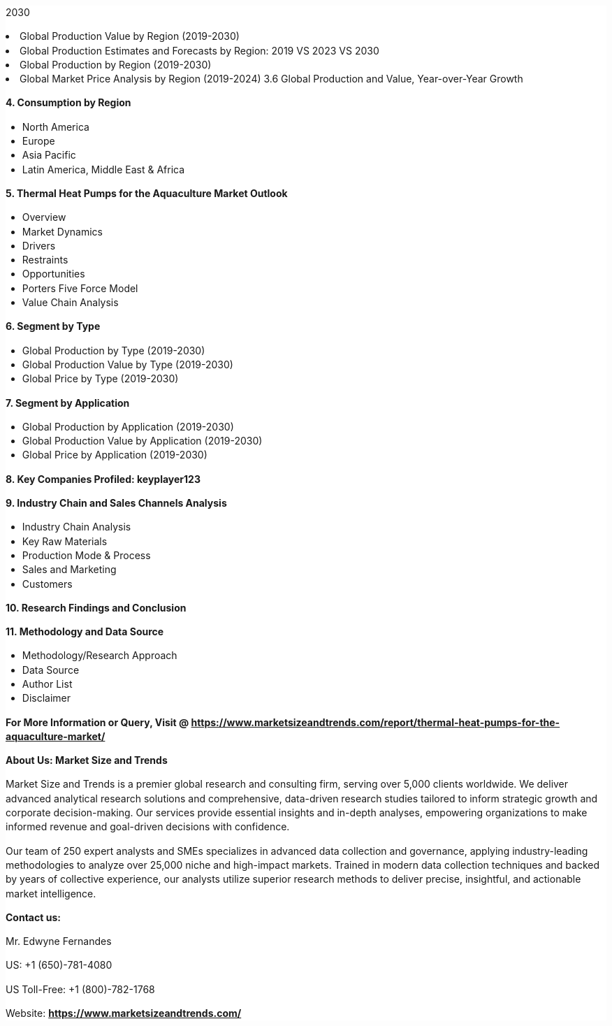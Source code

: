 2030</li><li>Global Production Value by Region (2019-2030)</li><li>Global Production Estimates and Forecasts by Region: 2019 VS 2023 VS 2030</li><li>Global Production by Region (2019-2030)</li><li>Global Market Price Analysis by Region (2019-2024) 3.6 Global Production and Value, Year-over-Year Growth</li></ul><p><strong>4. Consumption by Region</strong></p><ul><li>North America</li><li>Europe</li><li>Asia Pacific</li><li>Latin America, Middle East &amp; Africa</li></ul><p><strong>5. Thermal Heat Pumps for the Aquaculture Market Outlook</strong></p><ul><li>Overview</li><li>Market Dynamics</li><li>Drivers</li><li>Restraints</li><li>Opportunities</li><li>Porters Five Force Model</li><li>Value Chain Analysis&nbsp;</li></ul><p><strong>6. Segment by Type</strong></p><ul><li>Global Production by Type (2019-2030)</li><li>Global Production Value by Type (2019-2030)</li><li>Global Price by Type (2019-2030)</li></ul><p><strong>7. Segment by Application</strong></p><ul><li>Global Production by Application (2019-2030)</li><li>Global Production Value by Application (2019-2030)</li><li>Global Price by Application (2019-2030)</li></ul><p><strong>8. Key Companies Profiled: keyplayer123</strong></p><p><strong>9. Industry Chain and Sales Channels Analysis</strong></p><ul><li>Industry Chain Analysis</li><li>Key Raw Materials</li><li>Production Mode &amp; Process</li><li>Sales and Marketing</li><li>Customers</li></ul><p><strong>10. Research Findings and Conclusion</strong></p><p><strong>11. Methodology and Data Source</strong></p><ul><li>Methodology/Research Approach</li><li>Data Source</li><li>Author List</li><li>Disclaimer</li></ul></p><p><strong>For More Information or Query, Visit @ <a href="https://www.marketsizeandtrends.com/report/thermal-heat-pumps-for-the-aquaculture-market/">https://www.marketsizeandtrends.com/report/thermal-heat-pumps-for-the-aquaculture-market/</a></strong></p><p><strong>About Us: Market Size and Trends</strong></p><p>Market Size and Trends is a premier global research and consulting firm, serving over 5,000 clients worldwide. We deliver advanced analytical research solutions and comprehensive, data-driven research studies tailored to inform strategic growth and corporate decision-making. Our services provide essential insights and in-depth analyses, empowering organizations to make informed revenue and goal-driven decisions with confidence.</p><p>Our team of 250 expert analysts and SMEs specializes in advanced data collection and governance, applying industry-leading methodologies to analyze over 25,000 niche and high-impact markets. Trained in modern data collection techniques and backed by years of collective experience, our analysts utilize superior research methods to deliver precise, insightful, and actionable market intelligence.</p><p><strong>Contact us:</strong></p><p>Mr. Edwyne Fernandes</p><p>US: +1 (650)-781-4080</p><p>US Toll-Free: +1 (800)-782-1768</p><p>Website: <strong><a href="https://www.marketsizeandtrends.com/">https://www.marketsizeandtrends.com/</a></strong></p>
